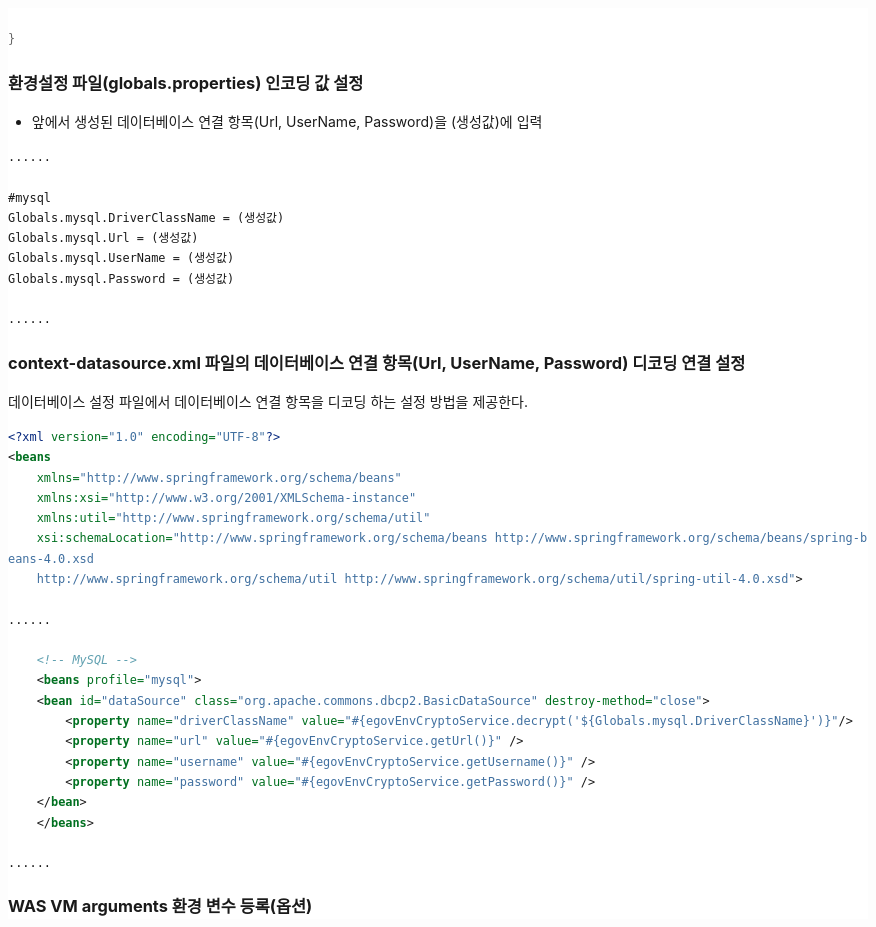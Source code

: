 ```java
 
}
```

### 환경설정 파일(globals.properties) 인코딩 값 설정

* 앞에서 생성된 데이터베이스 연결 항목(Url, UserName, Password)을 (생성값)에 입력

```properties
......
 
#mysql
Globals.mysql.DriverClassName = (생성값)
Globals.mysql.Url = (생성값)
Globals.mysql.UserName = (생성값)
Globals.mysql.Password = (생성값)
 
......
```

### context-datasource.xml 파일의 데이터베이스 연결 항목(Url, UserName, Password) 디코딩 연결 설정

데이터베이스 설정 파일에서 데이터베이스 연결 항목을 디코딩 하는 설정 방법을 제공한다.

```xml
<?xml version="1.0" encoding="UTF-8"?>
<beans 
	xmlns="http://www.springframework.org/schema/beans" 
	xmlns:xsi="http://www.w3.org/2001/XMLSchema-instance"
	xmlns:util="http://www.springframework.org/schema/util" 
	xsi:schemaLocation="http://www.springframework.org/schema/beans http://www.springframework.org/schema/beans/spring-beans-4.0.xsd 
	http://www.springframework.org/schema/util http://www.springframework.org/schema/util/spring-util-4.0.xsd">
 
......
 
	<!-- MySQL -->
	<beans profile="mysql">  
	<bean id="dataSource" class="org.apache.commons.dbcp2.BasicDataSource" destroy-method="close">
		<property name="driverClassName" value="#{egovEnvCryptoService.decrypt('${Globals.mysql.DriverClassName}')}"/>
		<property name="url" value="#{egovEnvCryptoService.getUrl()}" />
		<property name="username" value="#{egovEnvCryptoService.getUsername()}" />
		<property name="password" value="#{egovEnvCryptoService.getPassword()}" />
	</bean>
	</beans>
 
......
```

### WAS VM arguments 환경 변수 등록(옵션)
